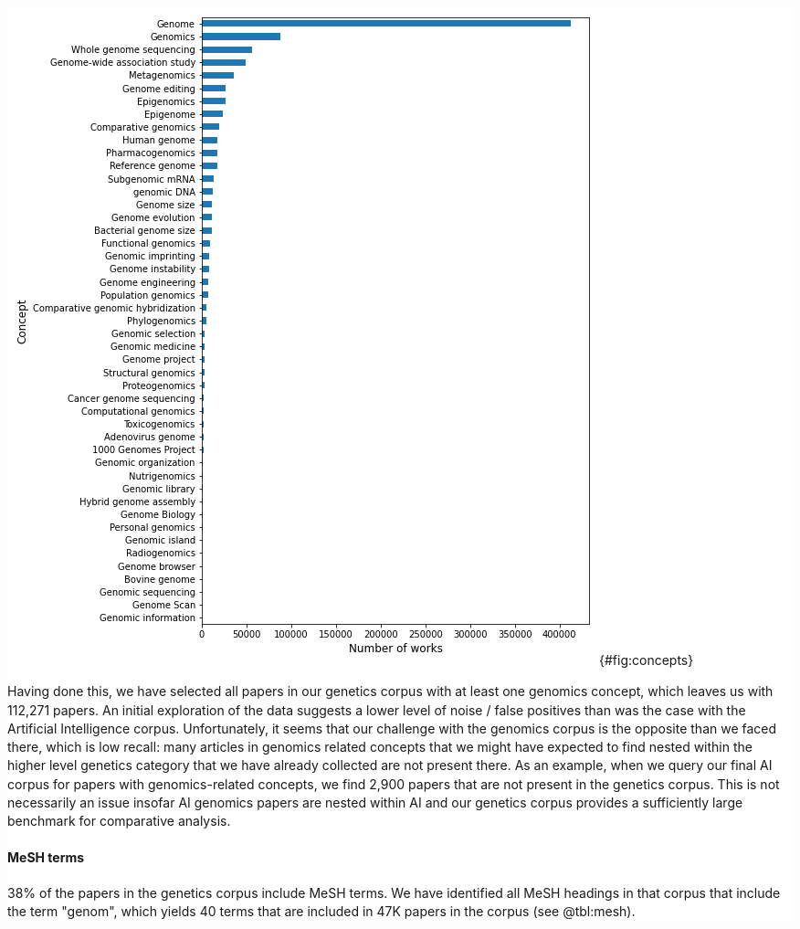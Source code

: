![Genome / genomics related concepts in the OpenAlex taxonomy](genomics_concepts.png){#fig:concepts}

Having done this, we have selected all papers in our genetics corpus with at least one genomics concept, which leaves us with 112,271 papers. An initial exploration of the data suggests a lower level of noise / false positives than was the case with the Artificial Intelligence corpus. Unfortunately, it seems that our challenge with the genomics corpus is the opposite than we faced there, which is low recall: many articles in genomics related concepts that we might have expected to find nested within the higher level genetics category that we have already collected are not present there. As an example, when we query our final AI corpus for papers with genomics-related concepts, we find 2,900 papers that are not present in the genetics corpus. This is not necessarily an issue insofar AI genomics papers are nested within AI and our genetics corpus provides a sufficiently large benchmark for comparative analysis.

#### MeSH terms

38% of the papers in the genetics corpus include MeSH terms. We have identified all MeSH headings in that corpus that include the term "genom", which yields 40 terms that are included in 47K papers in the corpus (see @tbl:mesh).
